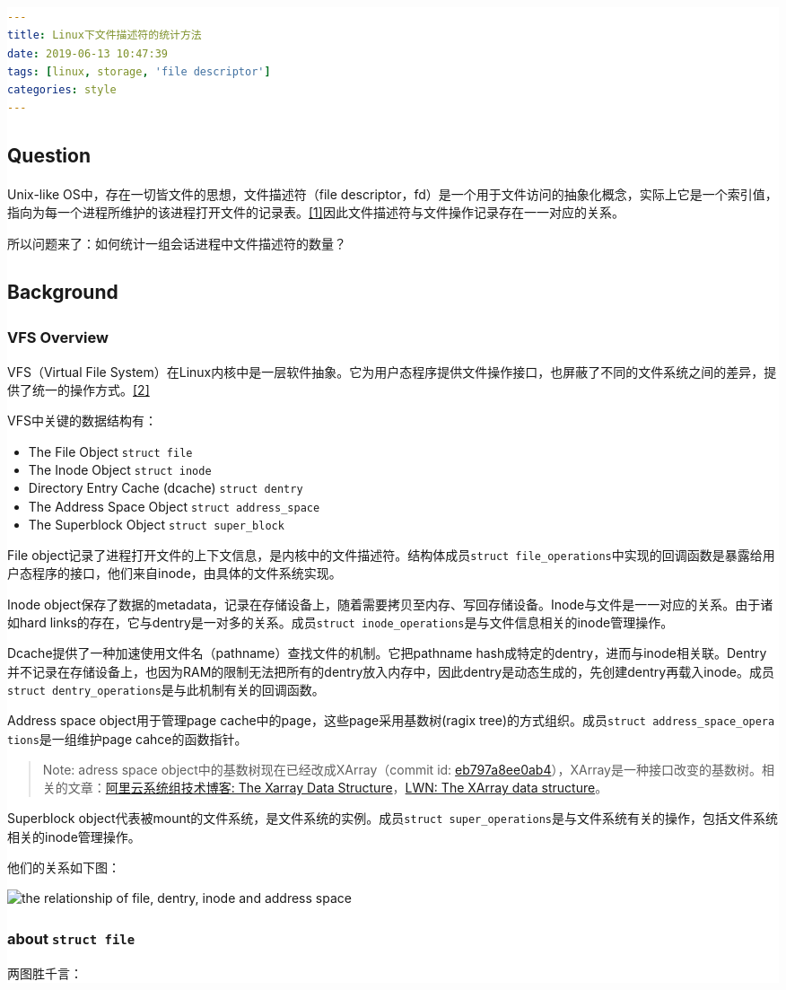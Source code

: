 ```yaml
---
title: Linux下文件描述符的统计方法
date: 2019-06-13 10:47:39
tags: [linux, storage, 'file descriptor']
categories: style
---
```


## Question

Unix-like OS中，存在一切皆文件的思想，文件描述符（file descriptor，fd）是一个用于文件访问的抽象化概念，实际上它是一个索引值，指向为每一个进程所维护的该进程打开文件的记录表。[\[1\]][1]因此文件描述符与文件操作记录存在一一对应的关系。

所以问题来了：如何统计一组会话进程中文件描述符的数量？

## Background

### VFS Overview

VFS（Virtual File System）在Linux内核中是一层软件抽象。它为用户态程序提供文件操作接口，也屏蔽了不同的文件系统之间的差异，提供了统一的操作方式。[\[2\]][2]

VFS中关键的数据结构有：

- The File Object `struct file`
- The Inode Object `struct inode`
- Directory Entry Cache (dcache) `struct dentry`
- The Address Space Object `struct address_space`
- The Superblock Object `struct super_block`

File object记录了进程打开文件的上下文信息，是内核中的文件描述符。结构体成员`struct file_operations`中实现的回调函数是暴露给用户态程序的接口，他们来自inode，由具体的文件系统实现。

Inode object保存了数据的metadata，记录在存储设备上，随着需要拷贝至内存、写回存储设备。Inode与文件是一一对应的关系。由于诸如hard links的存在，它与dentry是一对多的关系。成员`struct inode_operations`是与文件信息相关的inode管理操作。

Dcache提供了一种加速使用文件名（pathname）查找文件的机制。它把pathname hash成特定的dentry，进而与inode相关联。Dentry并不记录在存储设备上，也因为RAM的限制无法把所有的dentry放入内存中，因此dentry是动态生成的，先创建dentry再载入inode。成员`struct dentry_operations`是与此机制有关的回调函数。

Address space object用于管理page cache中的page，这些page采用基数树(ragix tree)的方式组织。成员`struct address_space_operations`是一组维护page cahce的函数指针。

> Note: adress space object中的基数树现在已经改成XArray（commit id: [eb797a8ee0ab4][6]），XArray是一种接口改变的基数树。相关的文章：[阿里云系统组技术博客: The Xarray Data Structure][4]，[LWN: The XArray data structure][5]。

Superblock object代表被mount的文件系统，是文件系统的实例。成员`struct super_operations`是与文件系统有关的操作，包括文件系统相关的inode管理操作。

他们的关系如下图：

![the relationship of file, dentry, inode and address space](/images/19/06/relationship-of-file-dentry-inode-address_space.png)

### about `struct file`

两图胜千言：


[1]: https://en.wikipedia.org/wiki/File_descriptor
[2]: https://www.kernel.org/doc/Documentation/filesystems/vfs.txt
[3]: https://www.halolinux.us/kernel-reference/the-dentry-cache.html
[4]: https://webcache.googleusercontent.com/search?q=cache:JujZbkQC2B8J:https://kernel.taobao.org/2018/05/The-XArray-data-structure/+
[5]: https://lwn.net/Articles/745073/
[6]: https://git.kernel.org/pub/scm/linux/kernel/git/torvalds/linux.git/commit/?id=eb797a8ee0ab4
[7]: https://bean-li.github.io/vfs-inode-dentry/
[8]: https://zhuanlan.zhihu.com/p/34280875
[9]: https://blog.csdn.net/metersun/article/details/80513702
[10]: https://elixir.bootlin.com/linux/v5.0/source/fs/file.c#L488
[11]: https://elixir.bootlin.com/linux/v5.0/source/fs/file.c#L552
[12]: https://elixir.bootlin.com/linux/v5.0/source/fs/file.c#L289
[13]: https://elixir.bootlin.com/linux/v5.0/source/fs/file.c#L413
[14]: https://elixir.bootlin.com/linux/v5.0/source/fs/file.c#L982
[15]: https://elixir.bootlin.com/linux/v5.0/source/fs/exec.c#L1303
[16]: https://book.douban.com/subject/25900403/
[17]: https://book.douban.com/subject/26820213/
[18]: https://www.kernel.org/doc/Documentation/sysctl/fs.txt
[19]: https://www.thegeekdiary.com/linux-interview-questions-open-files-open-file-descriptors/